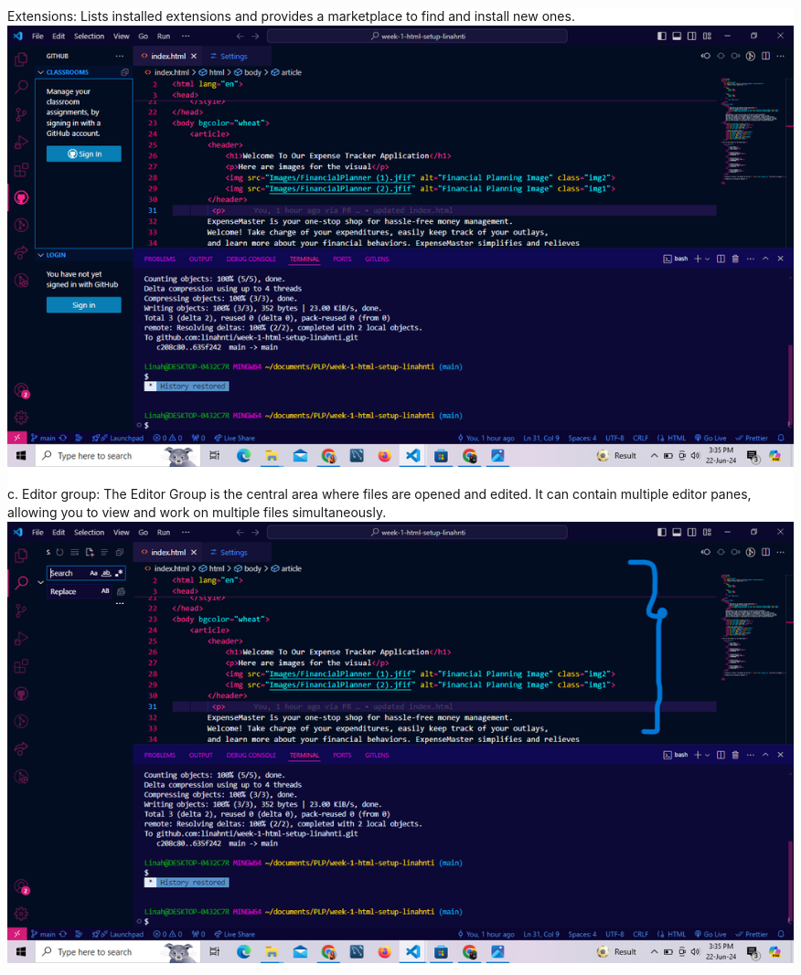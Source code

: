 Extensions: Lists installed extensions and provides a marketplace to find and install new ones.
![Extensions in the side bar](image-4.png)

c. Editor group: The Editor Group is the central area where files are opened and edited. It can contain multiple editor panes, allowing you to view and work on multiple files simultaneously.
![Editor group](<screenshots/Editor group.png>)
